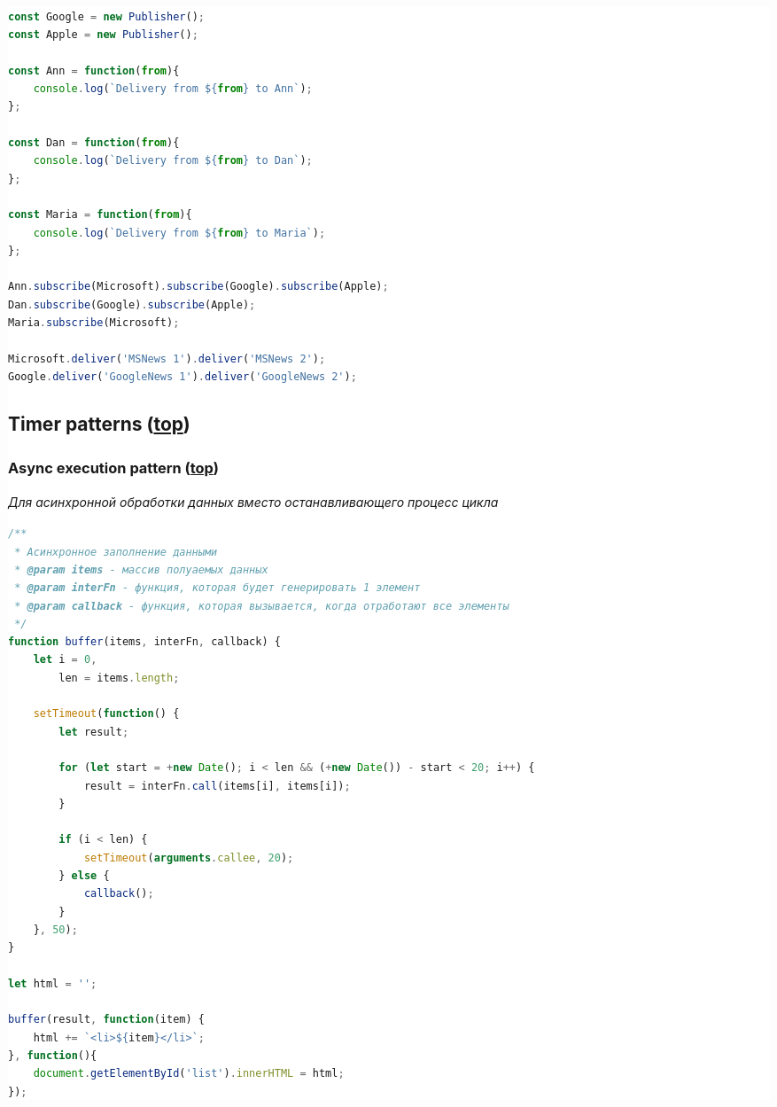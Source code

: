 ```javascript
const Google = new Publisher();
const Apple = new Publisher();

const Ann = function(from){
    console.log(`Delivery from ${from} to Ann`);
};

const Dan = function(from){
    console.log(`Delivery from ${from} to Dan`);
};

const Maria = function(from){
    console.log(`Delivery from ${from} to Maria`);
};

Ann.subscribe(Microsoft).subscribe(Google).subscribe(Apple);
Dan.subscribe(Google).subscribe(Apple);
Maria.subscribe(Microsoft);

Microsoft.deliver('MSNews 1').deliver('MSNews 2');
Google.deliver('GoogleNews 1').deliver('GoogleNews 2');
```

## Timer patterns ([top](#readme))

### Async execution pattern ([top](#readme))

*Для асинхронной обработки данных вместо останавливающего процесс цикла*

```javascript
/**
 * Асинхронное заполнение данными
 * @param items - массив полуаемых данных
 * @param interFn - функция, которая будет генерировать 1 элемент
 * @param callback - функция, которая вызывается, когда отработают все элементы
 */
function buffer(items, interFn, callback) {
    let i = 0,
        len = items.length;

    setTimeout(function() {
        let result;

        for (let start = +new Date(); i < len && (+new Date()) - start < 20; i++) {
            result = interFn.call(items[i], items[i]);
        }

        if (i < len) {
            setTimeout(arguments.callee, 20);
        } else {
            callback();
        }
    }, 50);
}

let html = '';

buffer(result, function(item) {
    html += `<li>${item}</li>`;
}, function(){
    document.getElementById('list').innerHTML = html;
});
```
